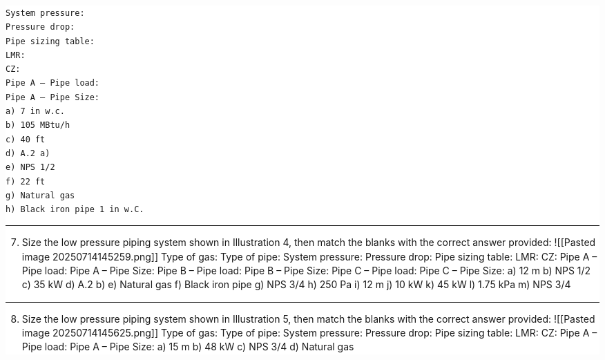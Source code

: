     System pressure:
    Pressure drop:
    Pipe sizing table:
    LMR:
    CZ:
    Pipe A – Pipe load:
    Pipe A – Pipe Size:
    a) 7 in w.c.
    b) 105 MBtu/h
    c) 40 ft
    d) A.2 a)
    e) NPS 1/2
    f) 22 ft
    g) Natural gas
    h) Black iron pipe 1 in w.C.
___
7. Size the low pressure piping system shown in Illustration 4, then match the blanks with the correct answer provided:
![[Pasted image 20250714145259.png]]
    Type of gas:
    Type of pipe:
    System pressure:
    Pressure drop:
    Pipe sizing table:
    LMR:
    CZ:
    Pipe A – Pipe load:
    Pipe A – Pipe Size:
    Pipe B – Pipe load:
    Pipe B – Pipe Size:
    Pipe C – Pipe load:
    Pipe C – Pipe Size:
    a) 12 m
    b) NPS 1/2
    c) 35 kW
    d) A.2 b)
    e) Natural gas
    f) Black iron pipe
    g) NPS 3/4
    h) 250 Pa
    i) 12 m
    j) 10 kW
    k) 45 kW
    l) 1.75 kPa
    m) NPS 3/4
___
8. Size the low pressure piping system shown in Illustration 5, then match the blanks with the correct answer provided:
![[Pasted image 20250714145625.png]]
    Type of gas:
    Type of pipe:
    System pressure:
    Pressure drop:
    Pipe sizing table:
    LMR:
    CZ:
    Pipe A – Pipe load:
    Pipe A – Pipe Size:
    a) 15 m
    b) 48 kW
    c) NPS 3/4
    d) Natural gas